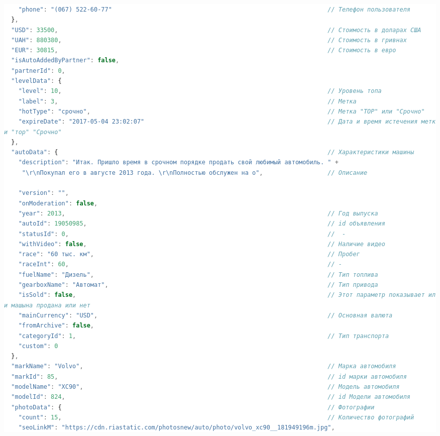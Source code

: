 ```javascript
    "phone": "(067) 522-60-77"                                                            // Телефон пользователя
  },
  "USD": 33500,                                                                           // Стоимость в доларах США
  "UAH": 880380,                                                                          // Стоимость в гривнах
  "EUR": 30815,                                                                           // Стоимость в евро
  "isAutoAddedByPartner": false,                                                          
  "partnerId": 0, 
  "levelData": {
    "level": 10,                                                                          // Уровень топа
    "label": 3,                                                                           // Метка
    "hotType": "срочно",                                                                  // Метка "TOP" или "Срочно"
    "expireDate": "2017-05-04 23:02:07"                                                   // Дата и время истечения метки "тор" "Срочно"
  },
  "autoData": {                                                                           // Характеристики машины
    "description": "Итак. Пришло время в срочном порядке продать свой любимый автомобиль. " +
     "\r\nПокупал его в августе 2013 года. \r\nПолностью обслужен на о",                  // Описание
    
    "version": "",
    "onModeration": false,
    "year": 2013,                                                                         // Год выпуска
    "autoId": 19050985,                                                                   // id объявления
    "statusId": 0,                                                                        //  - 
    "withVideo": false,                                                                   // Наличие видео                               
    "race": "60 тыс. км",                                                                 // Пробег
    "raceInt": 60,                                                                        // - 
    "fuelName": "Дизель",                                                                 // Тип топлива
    "gearboxName": "Автомат",                                                             // Тип привода
    "isSold": false,                                                                      // Этот параметр показывает или машына продана или нет
    "mainCurrency": "USD",                                                                // Основная валюта
    "fromArchive": false,
    "categoryId": 1,                                                                      // Тип транспорта
    "custom": 0                                                                           
  },
  "markName": "Volvo",                                                                    // Марка автомобиля
  "markId": 85,                                                                           // id марки автомобиля
  "modelName": "XC90",                                                                    // Модель автомобиля
  "modelId": 824,                                                                         // id Модели автомобиля
  "photoData": {                                                                          // Фотографии
    "count": 15,                                                                          // Количество фотографий
    "seoLinkM": "https://cdn.riastatic.com/photosnew/auto/photo/volvo_xc90__181949196m.jpg",
```